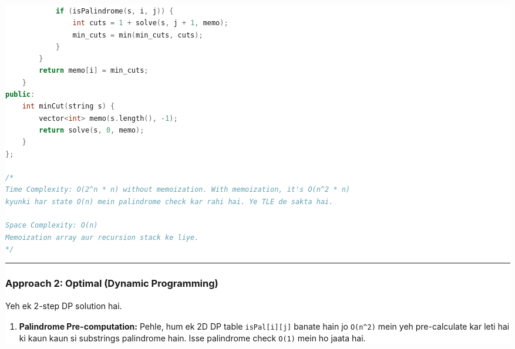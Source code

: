 ```cpp
            if (isPalindrome(s, i, j)) {
                int cuts = 1 + solve(s, j + 1, memo);
                min_cuts = min(min_cuts, cuts);
            }
        }
        return memo[i] = min_cuts;
    }
public:
    int minCut(string s) {
        vector<int> memo(s.length(), -1);
        return solve(s, 0, memo);
    }
};

/*
Time Complexity: O(2^n * n) without memoization. With memoization, it's O(n^2 * n)
kyunki har state O(n) mein palindrome check kar rahi hai. Ye TLE de sakta hai.

Space Complexity: O(n)
Memoization array aur recursion stack ke liye.
*/
```

-----

### **Approach 2: Optimal (Dynamic Programming)**

Yeh ek 2-step DP solution hai.

1.  **Palindrome Pre-computation:** Pehle, hum ek 2D DP table `isPal[i][j]` banate hain jo `O(n^2)` mein yeh pre-calculate kar leti hai ki kaun kaun si substrings palindrome hain. Isse palindrome check `O(1)` mein ho jaata hai.
